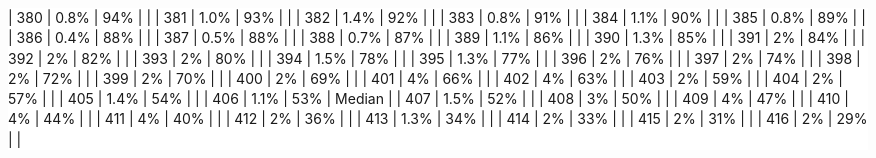 | 380 | 0.8% | 94% |  |
| 381 | 1.0% | 93% |  |
| 382 | 1.4% | 92% |  |
| 383 | 0.8% | 91% |  |
| 384 | 1.1% | 90% |  |
| 385 | 0.8% | 89% |  |
| 386 | 0.4% | 88% |  |
| 387 | 0.5% | 88% |  |
| 388 | 0.7% | 87% |  |
| 389 | 1.1% | 86% |  |
| 390 | 1.3% | 85% |  |
| 391 | 2% | 84% |  |
| 392 | 2% | 82% |  |
| 393 | 2% | 80% |  |
| 394 | 1.5% | 78% |  |
| 395 | 1.3% | 77% |  |
| 396 | 2% | 76% |  |
| 397 | 2% | 74% |  |
| 398 | 2% | 72% |  |
| 399 | 2% | 70% |  |
| 400 | 2% | 69% |  |
| 401 | 4% | 66% |  |
| 402 | 4% | 63% |  |
| 403 | 2% | 59% |  |
| 404 | 2% | 57% |  |
| 405 | 1.4% | 54% |  |
| 406 | 1.1% | 53% | Median |
| 407 | 1.5% | 52% |  |
| 408 | 3% | 50% |  |
| 409 | 4% | 47% |  |
| 410 | 4% | 44% |  |
| 411 | 4% | 40% |  |
| 412 | 2% | 36% |  |
| 413 | 1.3% | 34% |  |
| 414 | 2% | 33% |  |
| 415 | 2% | 31% |  |
| 416 | 2% | 29% |  |